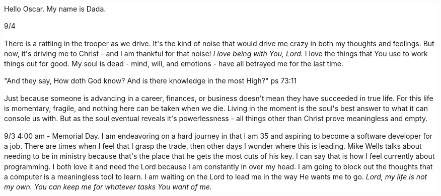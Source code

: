 Hello Oscar. My name is Dada.

9/4

There is a rattling in the trooper as we drive. It's the kind of noise that would drive me crazy in both my thoughts and feelings. But now, it's driving me to Christ - and I am thankful for that noise! _I love being with You, Lord._ I love the things that You use to work things out for good. My soul is dead - mind, will, and emotions - have all betrayed me for the last time.

"And they say, How doth God know? And is there knowledge in the most High?" ps 73:11

Just because someone is advancing in a career, finances, or business doesn't mean they have succeeded in true life. For this life is momentary, fragile, and nothing here can be taken when we die. Living in the moment is the soul's best answer to what it can console us with. But as the soul eventual reveals it's powerlessness - all things other than Christ prove meaningless and empty.



9/3
4:00 am - Memorial Day.
I am endeavoring on a hard journey in that I am 35 and aspiring to become a software developer for a job. There are times when I feel that I grasp the trade, then other days I wonder where this is leading.
Mike Wells talks about needing to be in ministry because that's the place that he gets the most cuts of his key. I can say that is how I feel currently about programming. I both love it and need the Lord because I am constantly in over my head. I am going to block out the thoughts that a computer is a meaningless tool to learn. I am waiting on the Lord to lead me in the way He wants me to go. _Lord, my life is not my own. You can keep me for whatever tasks You want of me._